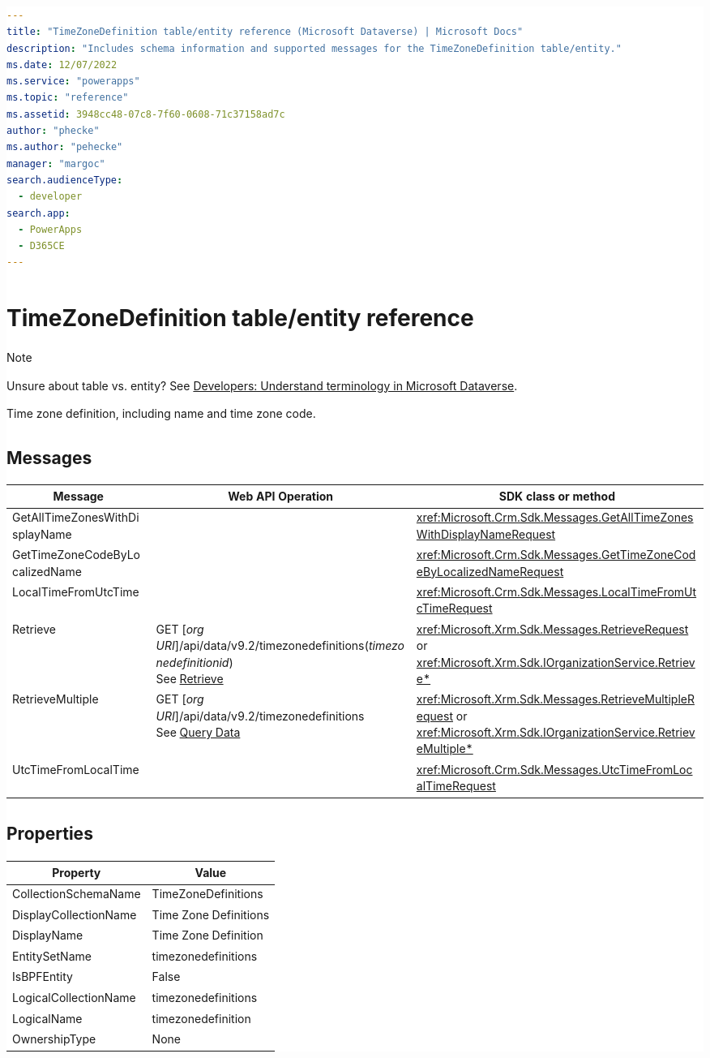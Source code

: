 ```yaml
---
title: "TimeZoneDefinition table/entity reference (Microsoft Dataverse) | Microsoft Docs"
description: "Includes schema information and supported messages for the TimeZoneDefinition table/entity."
ms.date: 12/07/2022
ms.service: "powerapps"
ms.topic: "reference"
ms.assetid: 3948cc48-07c8-7f60-0608-71c37158ad7c
author: "phecke"
ms.author: "pehecke"
manager: "margoc"
search.audienceType: 
  - developer
search.app: 
  - PowerApps
  - D365CE
---
```


# TimeZoneDefinition table/entity reference

> [!NOTE]
> Unsure about table vs. entity? See [Developers: Understand terminology in Microsoft Dataverse](/powerapps/developer/data-platform/understand-terminology).

Time zone definition, including name and time zone code.


## Messages

|Message|Web API Operation|SDK class or method|
|-|-|-|
|GetAllTimeZonesWithDisplayName|<xref href="Microsoft.Dynamics.CRM.GetAllTimeZonesWithDisplayName?text=GetAllTimeZonesWithDisplayName Function" />|<xref:Microsoft.Crm.Sdk.Messages.GetAllTimeZonesWithDisplayNameRequest>|
|GetTimeZoneCodeByLocalizedName|<xref href="Microsoft.Dynamics.CRM.GetTimeZoneCodeByLocalizedName?text=GetTimeZoneCodeByLocalizedName Function" />|<xref:Microsoft.Crm.Sdk.Messages.GetTimeZoneCodeByLocalizedNameRequest>|
|LocalTimeFromUtcTime|<xref href="Microsoft.Dynamics.CRM.LocalTimeFromUtcTime?text=LocalTimeFromUtcTime Function" />|<xref:Microsoft.Crm.Sdk.Messages.LocalTimeFromUtcTimeRequest>|
|Retrieve|GET [*org URI*]/api/data/v9.2/timezonedefinitions(*timezonedefinitionid*)<br />See [Retrieve](/powerapps/developer/common-data-service/webapi/retrieve-entity-using-web-api)|<xref:Microsoft.Xrm.Sdk.Messages.RetrieveRequest> or <br /><xref:Microsoft.Xrm.Sdk.IOrganizationService.Retrieve*>|
|RetrieveMultiple|GET [*org URI*]/api/data/v9.2/timezonedefinitions<br />See [Query Data](/powerapps/developer/common-data-service/webapi/query-data-web-api)|<xref:Microsoft.Xrm.Sdk.Messages.RetrieveMultipleRequest> or <br /><xref:Microsoft.Xrm.Sdk.IOrganizationService.RetrieveMultiple*>|
|UtcTimeFromLocalTime||<xref:Microsoft.Crm.Sdk.Messages.UtcTimeFromLocalTimeRequest>|

## Properties

|Property|Value|
|--------|-----|
|CollectionSchemaName|TimeZoneDefinitions|
|DisplayCollectionName|Time Zone Definitions|
|DisplayName|Time Zone Definition|
|EntitySetName|timezonedefinitions|
|IsBPFEntity|False|
|LogicalCollectionName|timezonedefinitions|
|LogicalName|timezonedefinition|
|OwnershipType|None|